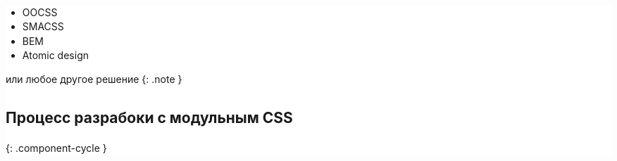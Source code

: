 * OOCSS
* SMACSS
* BEM
* Atomic design

или любое другое решение
{: .note }

## Процесс разрабоки с модульным CSS
{: .component-cycle }

<div class="components">
<div class="component">
</div>
<div class="component component_2">
</div>
<div class="component component_3">
</div>
</div>

<style>
.component-cycle .components {
  display: flex;
  margin-top: 2.5em;
}
.component-cycle .component {
  position: relative;
  width: 33%;
  height: 200px;
  display: block;
  text-align: center;
  line-height: 200px;
  font-size: 2em;
}
.component-cycle .components .component:nth-child(1) {
  order: 1;
}

.component-cycle .components .component:nth-child(2) {
  order: 2;
}

.component-cycle .components .component:nth-child(3) {
  order: 3;
}
.component-cycle .component::before {
  position: absolute;
  top: 0;
  left: 50%;
  margin-left: -100px;
  content: "";
  width: 200px;
  height: 200px;
  border-radius: 50%;
  border: #999 5px solid;
  display: inline-block;
  background-image:
    -webkit-radial-gradient(center center, ellipse cover, transparent 70px, #31727d 70px, #31727d 75px, transparent 75px),
    -webkit-radial-gradient(center center, ellipse cover, #31727d 0, #31727d 10px, transparent 10px),
    -webkit-radial-gradient(center center, ellipse cover, #31727d 0, #31727d 10px, transparent 10px),
    -webkit-radial-gradient(center center, ellipse cover, #31727d 0, #31727d 10px, transparent 10px);
  background-repeat:
    no-repeat,
    no-repeat,